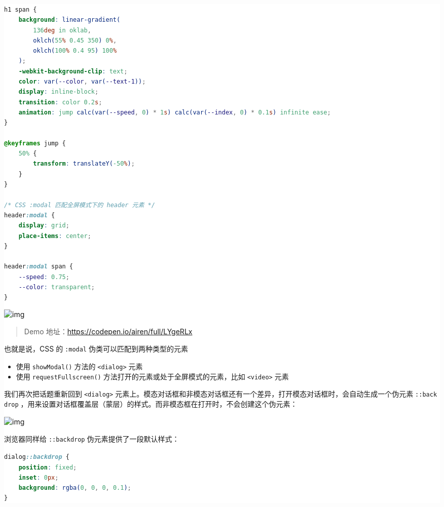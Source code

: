 ```CSS
h1 span {
    background: linear-gradient(
        136deg in oklab,
        oklch(55% 0.45 350) 0%,
        oklch(100% 0.4 95) 100%
    );
    -webkit-background-clip: text;
    color: var(--color, var(--text-1));
    display: inline-block;
    transition: color 0.2s;
    animation: jump calc(var(--speed, 0) * 1s) calc(var(--index, 0) * 0.1s) infinite ease;
}

@keyframes jump {
    50% {
        transform: translateY(-50%);
    }
}

/* CSS :modal 匹配全屏模式下的 header 元素 */
header:modal {
    display: grid;
    place-items: center;
}

header:modal span {
    --speed: 0.75;
    --color: transparent;
}
```

![img](https://p3-juejin.byteimg.com/tos-cn-i-k3u1fbpfcp/65b1ccf7ea804f2381f1da047a7ca14c~tplv-k3u1fbpfcp-zoom-1.image)

> Demo 地址：<https://codepen.io/airen/full/LYgeRLx>

也就是说，CSS 的 `:modal` 伪类可以匹配到两种类型的元素

*   使用 `showModal()` 方法的 `<dialog>` 元素
*   使用 `requestFullscreen()` 方法打开的元素或处于全屏模式的元素，比如 `<video>` 元素

我们再次把话题重新回到 `<dialog>` 元素上。模态对话框和非模态对话框还有一个差异，打开模态对话框时，会自动生成一个伪元素 `::backdrop` ，用来设置对话框覆盖层（蒙层）的样式。而非模态框在打开时，不会创建这个伪元素：

![img](https://p3-juejin.byteimg.com/tos-cn-i-k3u1fbpfcp/4a284a39838a44368d0643422cd47bd8~tplv-k3u1fbpfcp-zoom-1.image)

浏览器同样给 `::backdrop` 伪元素提供了一段默认样式：

```CSS
dialog::backdrop {
    position: fixed;
    inset: 0px;
    background: rgba(0, 0, 0, 0.1);
}
```
